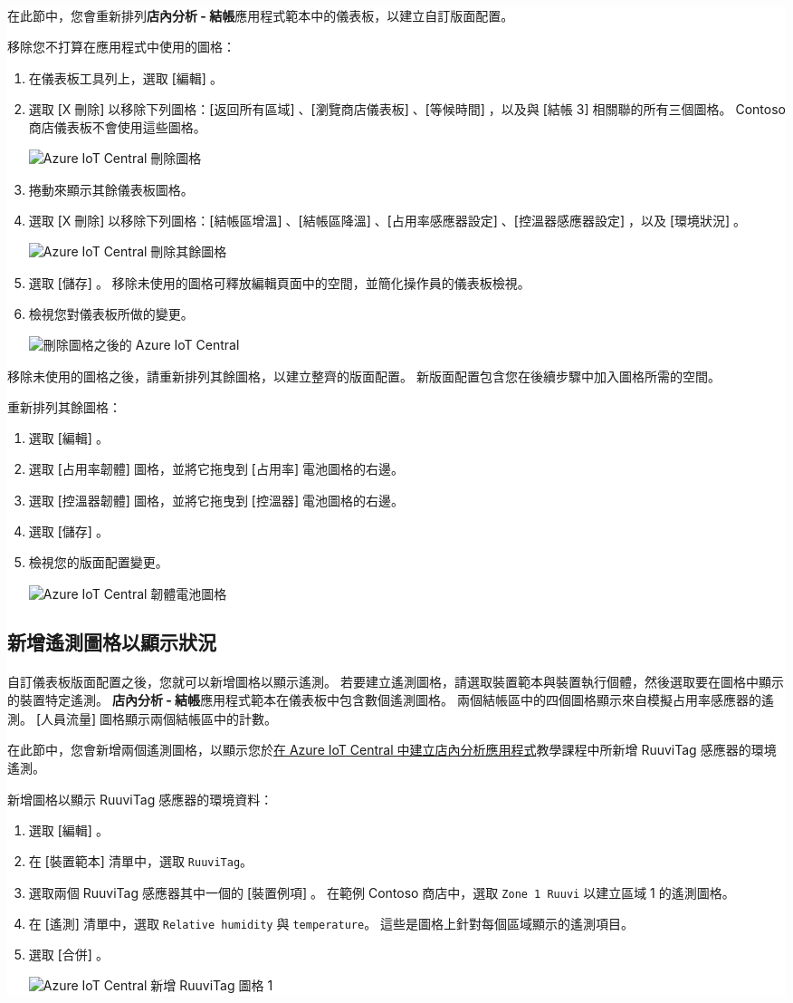 在此節中，您會重新排列**店內分析 - 結帳**應用程式範本中的儀表板，以建立自訂版面配置。

移除您不打算在應用程式中使用的圖格：

1. 在儀表板工具列上，選取 [編輯]  。 

1. 選取 [X 刪除]  以移除下列圖格：[返回所有區域]  、[瀏覽商店儀表板]  、[等候時間]  ，以及與 [結帳 3]  相關聯的所有三個圖格。 Contoso 商店儀表板不會使用這些圖格。 

    ![Azure IoT Central 刪除圖格](./media/tutorial-in-store-analytics-customize-dashboard-pnp/delete-tiles.png)

1. 捲動來顯示其餘儀表板圖格。

1. 選取 [X 刪除]  以移除下列圖格：[結帳區增溫]  、[結帳區降溫]  、[占用率感應器設定]  、[控溫器感應器設定]  ，以及 [環境狀況]  。 

   ![Azure IoT Central 刪除其餘圖格](./media/tutorial-in-store-analytics-customize-dashboard-pnp/delete-tiles-2.png)

1. 選取 [儲存]  。 移除未使用的圖格可釋放編輯頁面中的空間，並簡化操作員的儀表板檢視。

1. 檢視您對儀表板所做的變更。

   ![刪除圖格之後的 Azure IoT Central](./media/tutorial-in-store-analytics-customize-dashboard-pnp/after-delete-tiles.png)

移除未使用的圖格之後，請重新排列其餘圖格，以建立整齊的版面配置。 新版面配置包含您在後續步驟中加入圖格所需的空間。

重新排列其餘圖格：

1. 選取 [編輯]  。

1. 選取 [占用率韌體]  圖格，並將它拖曳到 [占用率]  電池圖格的右邊。

1. 選取 [控溫器韌體]  圖格，並將它拖曳到 [控溫器]  電池圖格的右邊。

1. 選取 [儲存]  。

1. 檢視您的版面配置變更。 

    ![Azure IoT Central 韌體電池圖格](./media/tutorial-in-store-analytics-customize-dashboard-pnp/firmware-battery-tiles.png)

## <a name="add-telemetry-tiles-to-display-conditions"></a>新增遙測圖格以顯示狀況
自訂儀表板版面配置之後，您就可以新增圖格以顯示遙測。 若要建立遙測圖格，請選取裝置範本與裝置執行個體，然後選取要在圖格中顯示的裝置特定遙測。 **店內分析 - 結帳**應用程式範本在儀表板中包含數個遙測圖格。 兩個結帳區中的四個圖格顯示來自模擬占用率感應器的遙測。 [人員流量]  圖格顯示兩個結帳區中的計數。 

在此節中，您會新增兩個遙測圖格，以顯示您於[在 Azure IoT Central 中建立店內分析應用程式](./tutorial-in-store-analytics-create-app-pnp.md)教學課程中所新增 RuuviTag 感應器的環境遙測。 

新增圖格以顯示 RuuviTag 感應器的環境資料：

1. 選取 [編輯]  。

1. 在 [裝置範本]  清單中，選取 `RuuviTag`。 

1. 選取兩個 RuuviTag 感應器其中一個的 [裝置例項]  。 在範例 Contoso 商店中，選取 `Zone 1 Ruuvi` 以建立區域 1 的遙測圖格。 

1. 在 [遙測]  清單中，選取 `Relative humidity` 與 `temperature`。 這些是圖格上針對每個區域顯示的遙測項目。

1. 選取 [合併]  。 

    ![Azure IoT Central 新增 RuuviTag 圖格 1](./media/tutorial-in-store-analytics-customize-dashboard-pnp/add-zone1-ruuvi.png)
